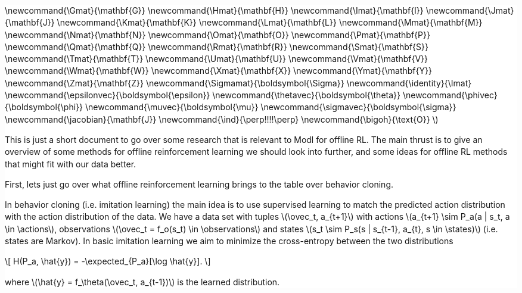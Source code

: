 \newcommand{\Gmat}{\mathbf{G}}
\newcommand{\Hmat}{\mathbf{H}}
\newcommand{\Imat}{\mathbf{I}}
\newcommand{\Jmat}{\mathbf{J}}
\newcommand{\Kmat}{\mathbf{K}}
\newcommand{\Lmat}{\mathbf{L}}
\newcommand{\Mmat}{\mathbf{M}}
\newcommand{\Nmat}{\mathbf{N}}
\newcommand{\Omat}{\mathbf{O}}
\newcommand{\Pmat}{\mathbf{P}}
\newcommand{\Qmat}{\mathbf{Q}}
\newcommand{\Rmat}{\mathbf{R}}
\newcommand{\Smat}{\mathbf{S}}
\newcommand{\Tmat}{\mathbf{T}}
\newcommand{\Umat}{\mathbf{U}}
\newcommand{\Vmat}{\mathbf{V}}
\newcommand{\Wmat}{\mathbf{W}}
\newcommand{\Xmat}{\mathbf{X}}
\newcommand{\Ymat}{\mathbf{Y}}
\newcommand{\Zmat}{\mathbf{Z}}
\newcommand{\Sigmamat}{\boldsymbol{\Sigma}}
\newcommand{\identity}{\Imat}
\newcommand{\epsilonvec}{\boldsymbol{\epsilon}}
\newcommand{\thetavec}{\boldsymbol{\theta}}
\newcommand{\phivec}{\boldsymbol{\phi}}
\newcommand{\muvec}{\boldsymbol{\mu}}
\newcommand{\sigmavec}{\boldsymbol{\sigma}}
\newcommand{\jacobian}{\mathbf{J}}
\newcommand{\ind}{\perp\!\!\!\!\perp}
\newcommand{\bigoh}{\text{O}}
\\)

This is just a short document to go over some research that is relevant to Modl for offline RL. The main thrust is to give an overview of some methods for offline reinforcement learning we should look into further, and some ideas for offline RL methods that might fit with our data better.

First, lets just go over what offline reinforcement learning brings to the table over behavior cloning.

In behavior cloning (i.e. imitation learning) the main idea is to use supervised learning to match the predicted action distribution with the action distribution of the data. We have a data set with tuples \\(\ovec\_t, a\_{t+1}\\) with actions \\(a\_{t+1} \sim P\_a(a | s\_t, a \in \actions\\), observations \\(\ovec\_t = f\_o(s\_t) \in \observations\\) and states \\(s\_t \sim P\_s(s | s\_{t-1}, a\_{t}, s \in \states)\\) (i.e. states are Markov). In basic imitation learning we aim to minimize the cross-entropy between the two distributions

\\[
H(P\_a, \hat{y}) = -\expected\_{P\_a}[\log \hat{y}].
\\]

where \\(\hat{y} = f\_\theta(\ovec\_t, a\_{t-1})\\) is the learned distribution.

<aside>
